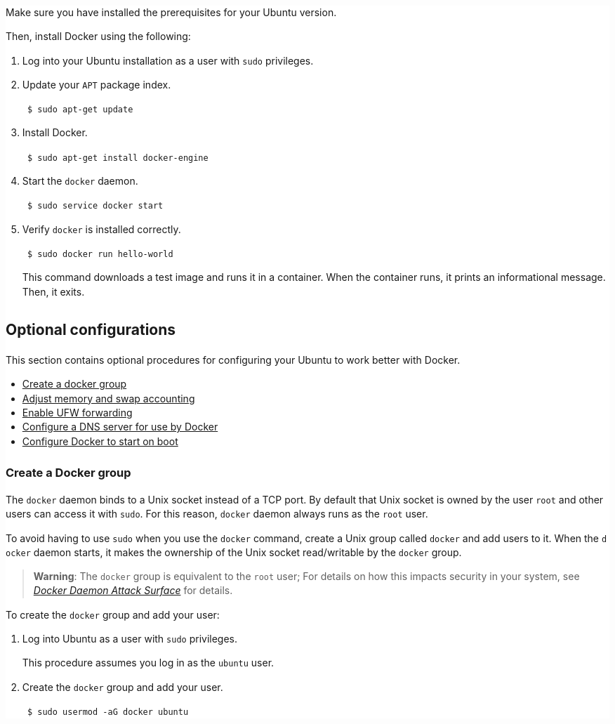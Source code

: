 Make sure you have installed the prerequisites for your Ubuntu version.

Then,
install Docker using the following:

1. Log into your Ubuntu installation as a user with `sudo` privileges.

2. Update your `APT` package index.

        $ sudo apt-get update

3. Install Docker.

        $ sudo apt-get install docker-engine

4. Start the `docker` daemon.

        $ sudo service docker start

5. Verify `docker` is installed correctly.

        $ sudo docker run hello-world

    This command downloads a test image and runs it in a container. When the
    container runs, it prints an informational message. Then, it exits.

## Optional configurations

This section contains optional procedures for configuring your Ubuntu to work
better with Docker.

* [Create a docker group](#create-a-docker-group)
* [Adjust memory and swap accounting](#adjust-memory-and-swap-accounting)
* [Enable UFW forwarding](#enable-ufw-forwarding)
* [Configure a DNS server for use by Docker](#configure-a-dns-server-for-use-by-docker)
* [Configure Docker to start on boot](#configure-docker-to-start-on-boot)

### Create a Docker group		

The `docker` daemon binds to a Unix socket instead of a TCP port. By default
that Unix socket is owned by the user `root` and other users can access it with
`sudo`. For this reason, `docker` daemon always runs as the `root` user.

To avoid having to use `sudo` when you use the `docker` command, create a Unix
group called `docker` and add users to it. When the `docker` daemon starts, it
makes the ownership of the Unix socket read/writable by the `docker` group.

>**Warning**: The `docker` group is equivalent to the `root` user; For details
>on how this impacts security in your system, see [*Docker Daemon Attack
>Surface*](../../security/security.md#docker-daemon-attack-surface) for details.

To create the `docker` group and add your user:

1. Log into Ubuntu as a user with `sudo` privileges.

    This procedure assumes you log in as the `ubuntu` user.

3. Create the `docker` group and add your user.

        $ sudo usermod -aG docker ubuntu
